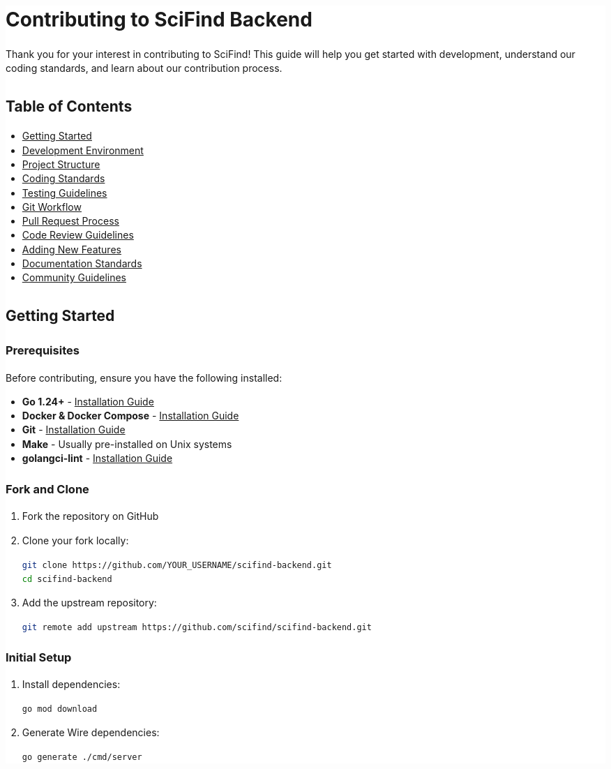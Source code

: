 # Contributing to SciFind Backend

Thank you for your interest in contributing to SciFind! This guide will help you get started with development, understand our coding standards, and learn about our contribution process.

## Table of Contents
- [Getting Started](#getting-started)
- [Development Environment](#development-environment)
- [Project Structure](#project-structure)
- [Coding Standards](#coding-standards)
- [Testing Guidelines](#testing-guidelines)
- [Git Workflow](#git-workflow)
- [Pull Request Process](#pull-request-process)
- [Code Review Guidelines](#code-review-guidelines)
- [Adding New Features](#adding-new-features)
- [Documentation Standards](#documentation-standards)
- [Community Guidelines](#community-guidelines)

## Getting Started

### Prerequisites

Before contributing, ensure you have the following installed:

- **Go 1.24+** - [Installation Guide](https://golang.org/doc/install)
- **Docker & Docker Compose** - [Installation Guide](https://docs.docker.com/get-docker/)
- **Git** - [Installation Guide](https://git-scm.com/downloads)
- **Make** - Usually pre-installed on Unix systems
- **golangci-lint** - [Installation Guide](https://golangci-lint.run/usage/install/)

### Fork and Clone

1. Fork the repository on GitHub
2. Clone your fork locally:
   ```bash
   git clone https://github.com/YOUR_USERNAME/scifind-backend.git
   cd scifind-backend
   ```

3. Add the upstream repository:
   ```bash
   git remote add upstream https://github.com/scifind/scifind-backend.git
   ```

### Initial Setup

1. Install dependencies:
   ```bash
   go mod download
   ```

2. Generate Wire dependencies:
   ```bash
   go generate ./cmd/server
   ```
